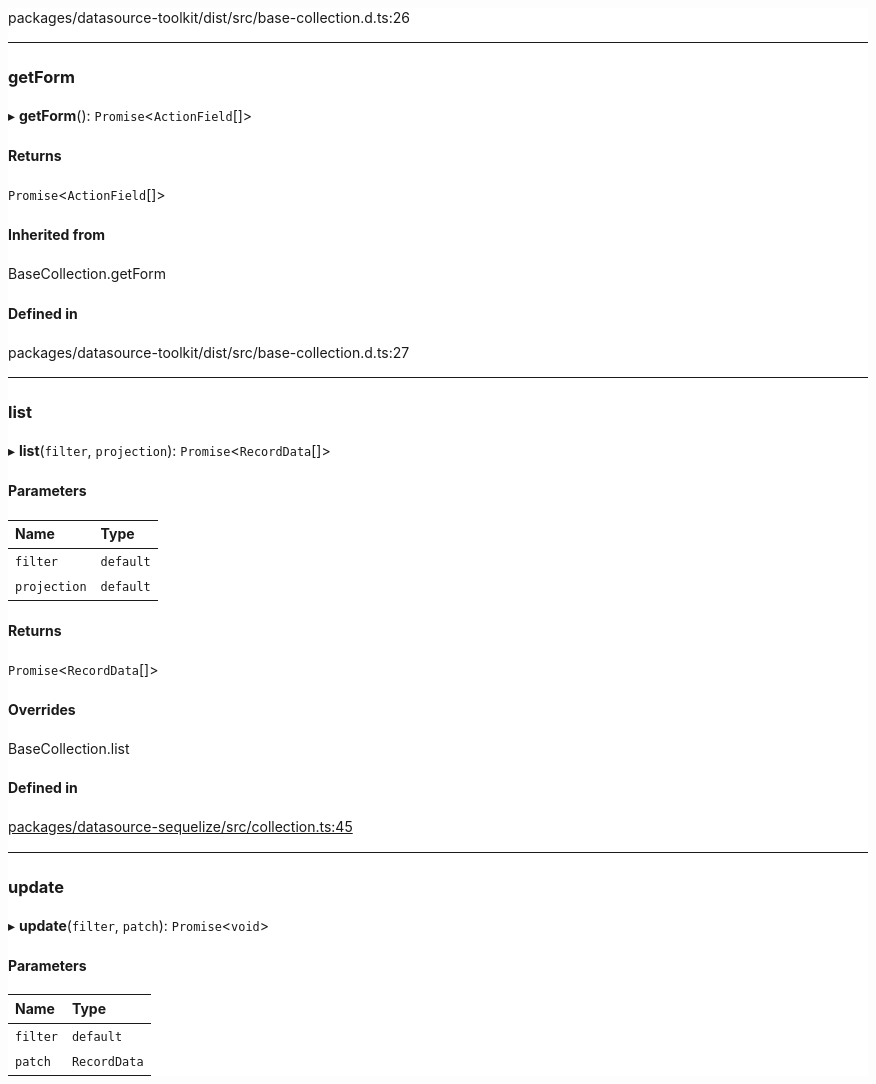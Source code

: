 packages/datasource-toolkit/dist/src/base-collection.d.ts:26

___

### getForm

▸ **getForm**(): `Promise`<`ActionField`[]\>

#### Returns

`Promise`<`ActionField`[]\>

#### Inherited from

BaseCollection.getForm

#### Defined in

packages/datasource-toolkit/dist/src/base-collection.d.ts:27

___

### list

▸ **list**(`filter`, `projection`): `Promise`<`RecordData`[]\>

#### Parameters

| Name | Type |
| :------ | :------ |
| `filter` | `default` |
| `projection` | `default` |

#### Returns

`Promise`<`RecordData`[]\>

#### Overrides

BaseCollection.list

#### Defined in

[packages/datasource-sequelize/src/collection.ts:45](https://github.com/ForestAdmin/agent-nodejs/blob/0eb369e/packages/datasource-sequelize/src/collection.ts#L45)

___

### update

▸ **update**(`filter`, `patch`): `Promise`<`void`\>

#### Parameters

| Name | Type |
| :------ | :------ |
| `filter` | `default` |
| `patch` | `RecordData` |
